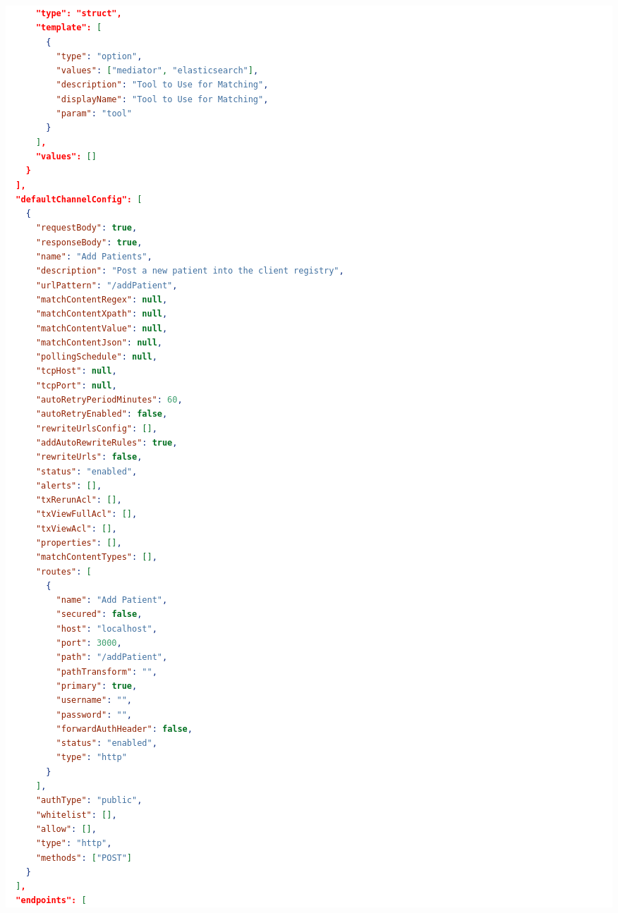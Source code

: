 ```json
      "type": "struct",
      "template": [
        {
          "type": "option",
          "values": ["mediator", "elasticsearch"],
          "description": "Tool to Use for Matching",
          "displayName": "Tool to Use for Matching",
          "param": "tool"
        }
      ],
      "values": []
    }
  ],
  "defaultChannelConfig": [
    {
      "requestBody": true,
      "responseBody": true,
      "name": "Add Patients",
      "description": "Post a new patient into the client registry",
      "urlPattern": "/addPatient",
      "matchContentRegex": null,
      "matchContentXpath": null,
      "matchContentValue": null,
      "matchContentJson": null,
      "pollingSchedule": null,
      "tcpHost": null,
      "tcpPort": null,
      "autoRetryPeriodMinutes": 60,
      "autoRetryEnabled": false,
      "rewriteUrlsConfig": [],
      "addAutoRewriteRules": true,
      "rewriteUrls": false,
      "status": "enabled",
      "alerts": [],
      "txRerunAcl": [],
      "txViewFullAcl": [],
      "txViewAcl": [],
      "properties": [],
      "matchContentTypes": [],
      "routes": [
        {
          "name": "Add Patient",
          "secured": false,
          "host": "localhost",
          "port": 3000,
          "path": "/addPatient",
          "pathTransform": "",
          "primary": true,
          "username": "",
          "password": "",
          "forwardAuthHeader": false,
          "status": "enabled",
          "type": "http"
        }
      ],
      "authType": "public",
      "whitelist": [],
      "allow": [],
      "type": "http",
      "methods": ["POST"]
    }
  ],
  "endpoints": [
```